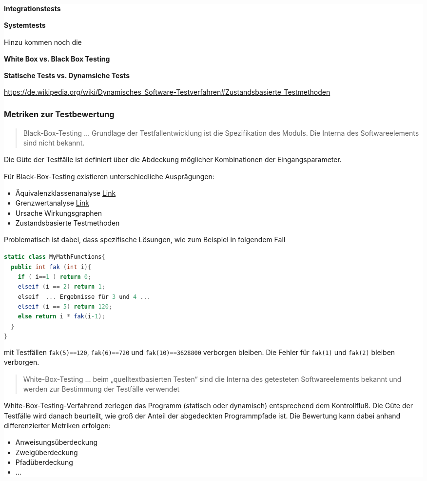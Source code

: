 
**Integrationstests**

**Systemtests**


Hinzu kommen noch die

**White Box vs. Black Box Testing**


**Statische Tests vs. Dynamsiche Tests**

https://de.wikipedia.org/wiki/Dynamisches_Software-Testverfahren#Zustandsbasierte_Testmethoden

### Metriken zur Testbewertung

> Black-Box-Testing ... Grundlage der Testfallentwicklung ist die Spezifikation
> des Moduls. Die Interna des Softwareelements sind nicht bekannt.

Die Güte der Testfälle ist definiert über die Abdeckung möglicher Kombinationen
der Eingangsparameter.

Für Black-Box-Testing existieren unterschiedliche Ausprägungen:

+ Äquivalenzklassenanalyse [Link](https://de.wikipedia.org/wiki/%C3%84quivalenzklassentest)
+ Grenzwertanalyse [Link](https://www.youtube.com/watch?v=GshMbff3mzw)
+ Ursache Wirkungsgraphen
+ Zustandsbasierte Testmethoden

Problematisch ist dabei, dass spezifische Lösungen, wie zum Beispiel in folgendem Fall

```csharp
static class MyMathFunctions{
  public int fak (int i){
    if ( i==1 ) return 0;
    elseif (i == 2) return 1;
    elseif  ... Ergebnisse für 3 und 4 ...
    elseif (i == 5) return 120;
    else return i * fak(i-1);  
  }
}
```

mit Testfällen `fak(5)==120`, `fak(6)==720` und `fak(10)==3628800` verborgen
bleiben. Die Fehler für `fak(1)` und `fak(2)` bleiben verborgen.

> White-Box-Testing ... beim „quelltextbasierten Testen“ sind die Interna des
> getesteten Softwareelements bekannt und werden zur Bestimmung der Testfälle
> verwendet

White-Box-Testing-Verfahrend zerlegen das Programm (statisch oder dynamisch)
entsprechend dem Kontrollfluß. Die Güte der Testfälle wird danach beurteilt,
wie groß der Anteil der abgedeckten Programmpfade ist. Die Bewertung kann dabei
anhand differenzierter Metriken erfolgen:

+ Anweisungsüberdeckung
+ Zweigüberdeckung
+ Pfadüberdeckung
+ ...
